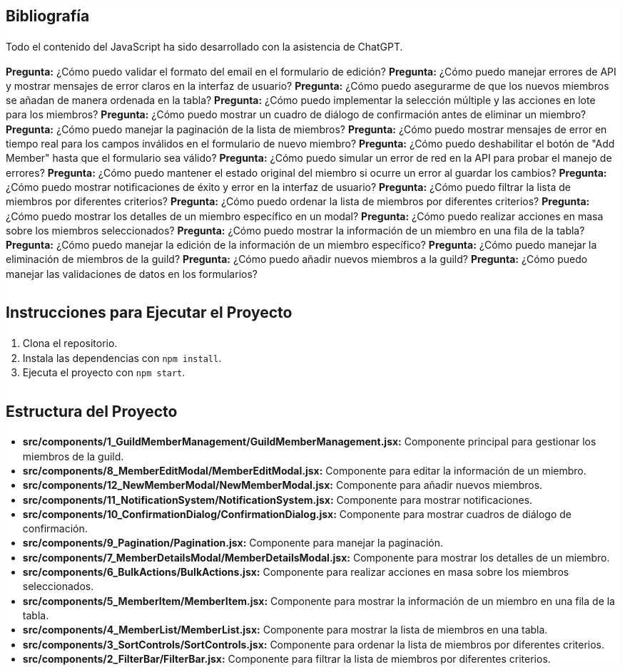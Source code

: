 
## Bibliografía

Todo el contenido del JavaScript ha sido desarrollado con la asistencia de ChatGPT.

**Pregunta:** ¿Cómo puedo validar el formato del email en el formulario de edición?
**Pregunta:** ¿Cómo puedo manejar errores de API y mostrar mensajes de error claros en la interfaz de usuario?
**Pregunta:** ¿Cómo puedo asegurarme de que los nuevos miembros se añadan de manera ordenada en la tabla?
**Pregunta:** ¿Cómo puedo implementar la selección múltiple y las acciones en lote para los miembros?
**Pregunta:** ¿Cómo puedo mostrar un cuadro de diálogo de confirmación antes de eliminar un miembro?
**Pregunta:** ¿Cómo puedo manejar la paginación de la lista de miembros?
**Pregunta:** ¿Cómo puedo mostrar mensajes de error en tiempo real para los campos inválidos en el formulario de nuevo miembro?
**Pregunta:** ¿Cómo puedo deshabilitar el botón de "Add Member" hasta que el formulario sea válido?
**Pregunta:** ¿Cómo puedo simular un error de red en la API para probar el manejo de errores?
**Pregunta:** ¿Cómo puedo mantener el estado original del miembro si ocurre un error al guardar los cambios?
**Pregunta:** ¿Cómo puedo mostrar notificaciones de éxito y error en la interfaz de usuario?
**Pregunta:** ¿Cómo puedo filtrar la lista de miembros por diferentes criterios?
**Pregunta:** ¿Cómo puedo ordenar la lista de miembros por diferentes criterios?
**Pregunta:** ¿Cómo puedo mostrar los detalles de un miembro específico en un modal?
**Pregunta:** ¿Cómo puedo realizar acciones en masa sobre los miembros seleccionados?
**Pregunta:** ¿Cómo puedo mostrar la información de un miembro en una fila de la tabla?
**Pregunta:** ¿Cómo puedo manejar la edición de la información de un miembro específico?
**Pregunta:** ¿Cómo puedo manejar la eliminación de miembros de la guild?
**Pregunta:** ¿Cómo puedo añadir nuevos miembros a la guild?
**Pregunta:** ¿Cómo puedo manejar las validaciones de datos en los formularios?

## Instrucciones para Ejecutar el Proyecto

1. Clona el repositorio.
2. Instala las dependencias con `npm install`.
3. Ejecuta el proyecto con `npm start`.

## Estructura del Proyecto

- **src/components/1_GuildMemberManagement/GuildMemberManagement.jsx:** Componente principal para gestionar los miembros de la guild.
- **src/components/8_MemberEditModal/MemberEditModal.jsx:** Componente para editar la información de un miembro.
- **src/components/12_NewMemberModal/NewMemberModal.jsx:** Componente para añadir nuevos miembros.
- **src/components/11_NotificationSystem/NotificationSystem.jsx:** Componente para mostrar notificaciones.
- **src/components/10_ConfirmationDialog/ConfirmationDialog.jsx:** Componente para mostrar cuadros de diálogo de confirmación.
- **src/components/9_Pagination/Pagination.jsx:** Componente para manejar la paginación.
- **src/components/7_MemberDetailsModal/MemberDetailsModal.jsx:** Componente para mostrar los detalles de un miembro.
- **src/components/6_BulkActions/BulkActions.jsx:** Componente para realizar acciones en masa sobre los miembros seleccionados.
- **src/components/5_MemberItem/MemberItem.jsx:** Componente para mostrar la información de un miembro en una fila de la tabla.
- **src/components/4_MemberList/MemberList.jsx:** Componente para mostrar la lista de miembros en una tabla.
- **src/components/3_SortControls/SortControls.jsx:** Componente para ordenar la lista de miembros por diferentes criterios.
- **src/components/2_FilterBar/FilterBar.jsx:** Componente para filtrar la lista de miembros por diferentes criterios.